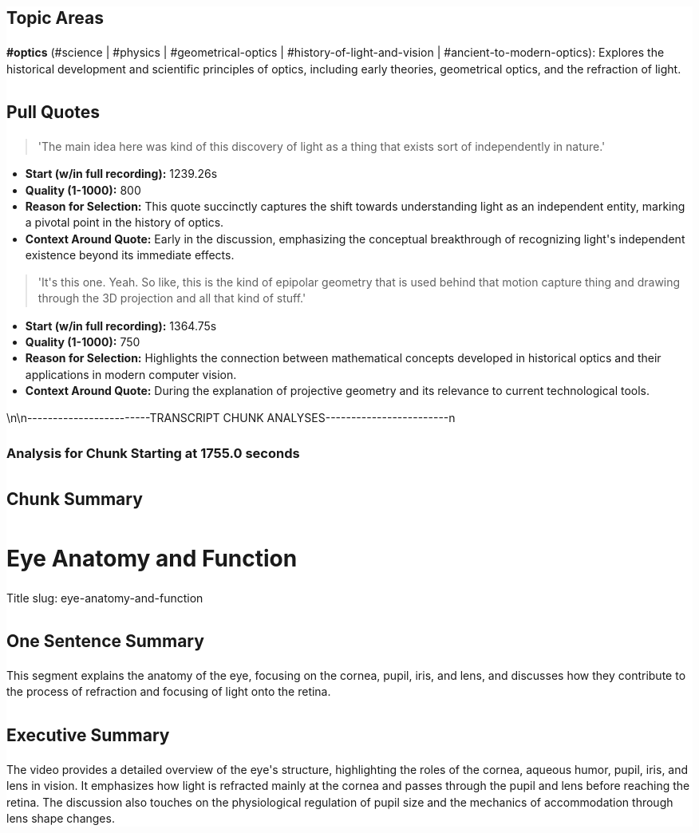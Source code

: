 ## Topic Areas
**#optics**
 	(#science | #physics | #geometrical-optics | #history-of-light-and-vision | #ancient-to-modern-optics):
		 Explores the historical development and scientific principles of optics, including early theories, geometrical optics, and the refraction of light.

## Pull Quotes
> 'The main idea here was kind of this discovery of light as a thing that exists sort of independently in nature.'
- **Start (w/in full recording):** 1239.26s
- **Quality (1-1000):** 800
- **Reason for Selection:** This quote succinctly captures the shift towards understanding light as an independent entity, marking a pivotal point in the history of optics.
- **Context Around Quote:** Early in the discussion, emphasizing the conceptual breakthrough of recognizing light's independent existence beyond its immediate effects.

> 'It's this one. Yeah. So like, this is the kind of epipolar geometry that is used behind that motion capture thing and drawing through the 3D projection and all that kind of stuff.'
- **Start (w/in full recording):** 1364.75s
- **Quality (1-1000):** 750
- **Reason for Selection:** Highlights the connection between mathematical concepts developed in historical optics and their applications in modern computer vision.
- **Context Around Quote:** During the explanation of projective geometry and its relevance to current technological tools.



\n\n------------------------TRANSCRIPT CHUNK ANALYSES------------------------n

### Analysis for Chunk Starting at 1755.0 seconds

## Chunk Summary
# Eye Anatomy and Function 

Title slug: eye-anatomy-and-function


## One Sentence Summary
This segment explains the anatomy of the eye, focusing on the cornea, pupil, iris, and lens, and discusses how they contribute to the process of refraction and focusing of light onto the retina.

## Executive Summary
The video provides a detailed overview of the eye's structure, highlighting the roles of the cornea, aqueous humor, pupil, iris, and lens in vision. It emphasizes how light is refracted mainly at the cornea and passes through the pupil and lens before reaching the retina. The discussion also touches on the physiological regulation of pupil size and the mechanics of accommodation through lens shape changes.
